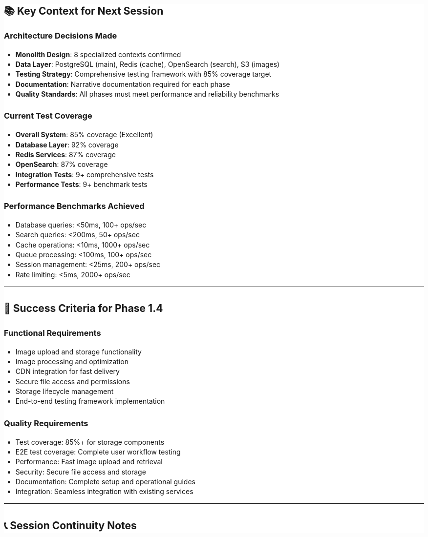
## 📚 **Key Context for Next Session**

### **Architecture Decisions Made**
- **Monolith Design**: 8 specialized contexts confirmed
- **Data Layer**: PostgreSQL (main), Redis (cache), OpenSearch (search), S3 (images)
- **Testing Strategy**: Comprehensive testing framework with 85% coverage target
- **Documentation**: Narrative documentation required for each phase
- **Quality Standards**: All phases must meet performance and reliability benchmarks

### **Current Test Coverage**
- **Overall System**: 85% coverage (Excellent)
- **Database Layer**: 92% coverage
- **Redis Services**: 87% coverage
- **OpenSearch**: 87% coverage
- **Integration Tests**: 9+ comprehensive tests
- **Performance Tests**: 9+ benchmark tests

### **Performance Benchmarks Achieved**
- Database queries: <50ms, 100+ ops/sec
- Search queries: <200ms, 50+ ops/sec
- Cache operations: <10ms, 1000+ ops/sec
- Queue processing: <100ms, 100+ ops/sec
- Session management: <25ms, 200+ ops/sec
- Rate limiting: <5ms, 2000+ ops/sec

---

## 🎯 **Success Criteria for Phase 1.4**

### **Functional Requirements**
- Image upload and storage functionality
- Image processing and optimization
- CDN integration for fast delivery
- Secure file access and permissions
- Storage lifecycle management
- End-to-end testing framework implementation

### **Quality Requirements**
- Test coverage: 85%+ for storage components
- E2E test coverage: Complete user workflow testing
- Performance: Fast image upload and retrieval
- Security: Secure file access and storage
- Documentation: Complete setup and operational guides
- Integration: Seamless integration with existing services

---

## 📞 **Session Continuity Notes**
